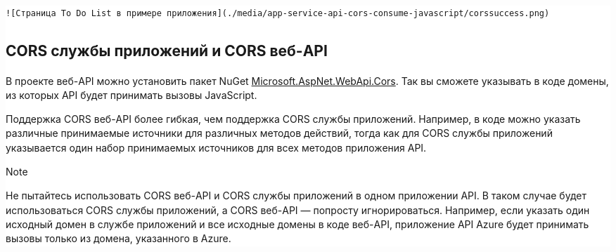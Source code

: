     ![Страница To Do List в примере приложения](./media/app-service-api-cors-consume-javascript/corssuccess.png)

## <a name="app-service-cors-versus-web-api-cors"></a>CORS службы приложений и CORS веб-API
В проекте веб-API можно установить пакет NuGet [Microsoft.AspNet.WebApi.Cors](https://www.nuget.org/packages/Microsoft.AspNet.WebApi.Cors/). Так вы сможете указывать в коде домены, из которых API будет принимать вызовы JavaScript.

Поддержка CORS веб-API более гибкая, чем поддержка CORS службы приложений. Например, в коде можно указать различные принимаемые источники для различных методов действий, тогда как для CORS службы приложений указывается один набор принимаемых источников для всех методов приложения API.

> [!NOTE]
> Не пытайтесь использовать CORS веб-API и CORS службы приложений в одном приложении API. В таком случае будет использоваться CORS службы приложений, а CORS веб-API — попросту игнорироваться. Например, если указать один исходный домен в службе приложений и все исходные домены в коде веб-API, приложение API Azure будет принимать вызовы только из домена, указанного в Azure.
> 
> 
